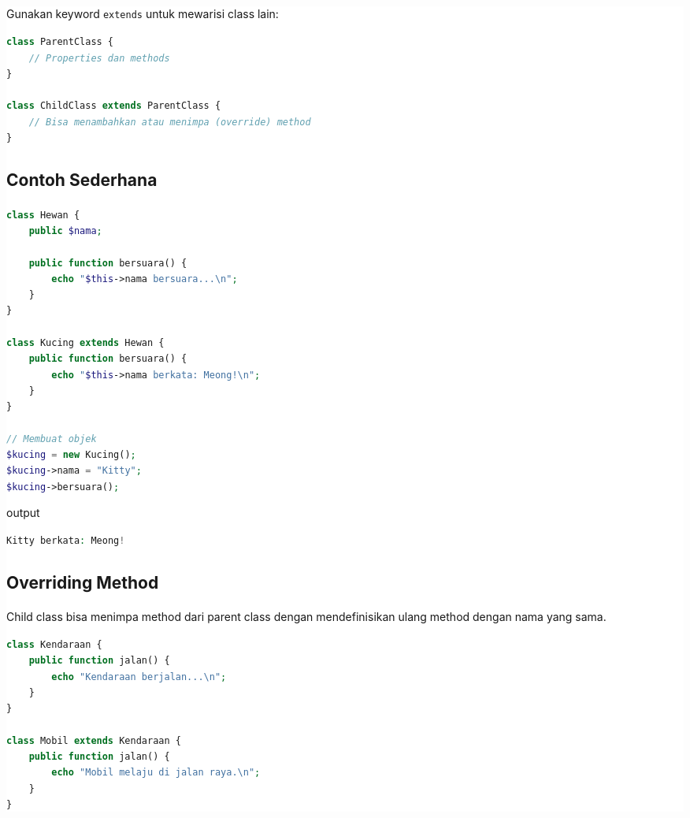 Gunakan keyword `extends` untuk mewarisi class lain:

```php
class ParentClass {
    // Properties dan methods
}

class ChildClass extends ParentClass {
    // Bisa menambahkan atau menimpa (override) method
}
```

## Contoh Sederhana

```php
class Hewan {
    public $nama;

    public function bersuara() {
        echo "$this->nama bersuara...\n";
    }
}

class Kucing extends Hewan {
    public function bersuara() {
        echo "$this->nama berkata: Meong!\n";
    }
}

// Membuat objek
$kucing = new Kucing();
$kucing->nama = "Kitty";
$kucing->bersuara();
```

output

```php
Kitty berkata: Meong!
```

## Overriding Method

Child class bisa menimpa method dari parent class dengan mendefinisikan ulang method dengan nama yang sama.

```php
class Kendaraan {
    public function jalan() {
        echo "Kendaraan berjalan...\n";
    }
}

class Mobil extends Kendaraan {
    public function jalan() {
        echo "Mobil melaju di jalan raya.\n";
    }
}
```
